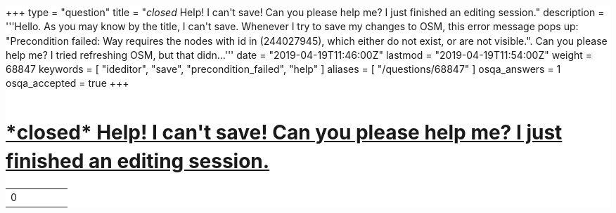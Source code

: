+++
type = "question"
title = "*closed* Help! I can&#x27;t save! Can you please help me? I just finished an editing session."
description = '''Hello. As you may know by the title, I can&#x27;t save. Whenever I try to save my changes to OSM, this error message pops up: &quot;Precondition failed: Way requires the nodes with id in (244027945), which either do not exist, or are not visible.&quot;. Can you please help me? I tried refreshing OSM, but that didn...'''
date = "2019-04-19T11:46:00Z"
lastmod = "2019-04-19T11:54:00Z"
weight = 68847
keywords = [ "ideditor", "save", "precondition_failed", "help" ]
aliases = [ "/questions/68847" ]
osqa_answers = 1
osqa_accepted = true
+++

<div class="headNormal">

# [\*closed\* Help! I can't save! Can you please help me? I just finished an editing session.](/questions/68847/closed-help-i-cant-save-can-you-please-help-me-i-just-finished-an-editing-session)

</div>

<div id="main-body">

<div id="askform">

<table id="question-table" style="width:100%;">
<colgroup>
<col style="width: 50%" />
<col style="width: 50%" />
</colgroup>
<tbody>
<tr>
<td style="width: 30px; vertical-align: top"><div class="vote-buttons">
<span id="post-68847-upvote" class="ajax-command post-vote up" rel="nofollow" title="I like this post (click again to cancel)"> </span>
<div id="post-68847-score" class="post-score" title="current number of votes">
0
</div>
<span id="post-68847-downvote" class="ajax-command post-vote down" rel="nofollow" title="I dont like this post (click again to cancel)"> </span> <span id="favorite-mark" class="ajax-command favorite-mark" rel="nofollow" title="mark/unmark this question as favorite (click again to cancel)"> </span>
<div id="favorite-count" class="favorite-count">
&#10;</div>
</div></td>
<td><div id="item-right">
<div class="question-body">